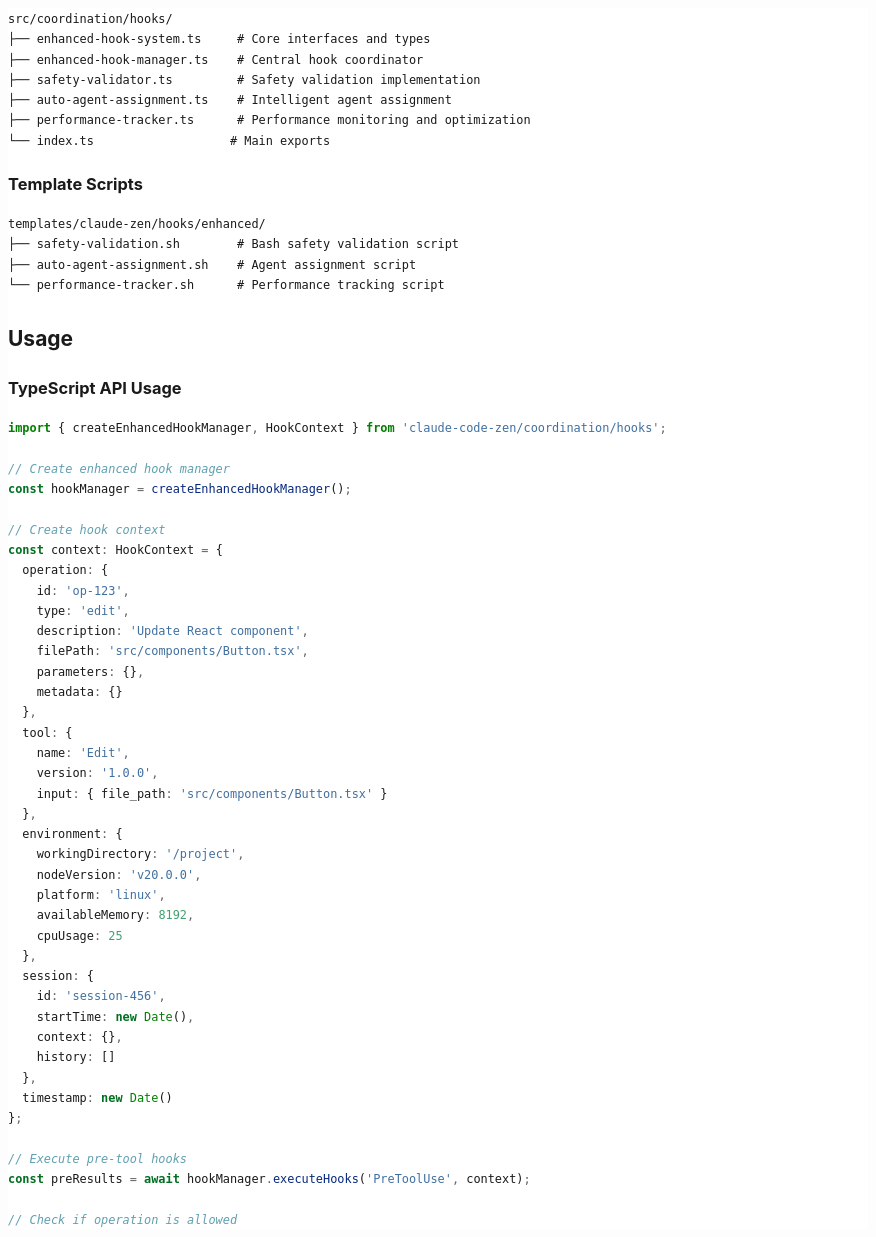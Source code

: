 ```
src/coordination/hooks/
├── enhanced-hook-system.ts     # Core interfaces and types
├── enhanced-hook-manager.ts    # Central hook coordinator
├── safety-validator.ts         # Safety validation implementation
├── auto-agent-assignment.ts    # Intelligent agent assignment
├── performance-tracker.ts      # Performance monitoring and optimization
└── index.ts                   # Main exports
```

### Template Scripts

```
templates/claude-zen/hooks/enhanced/
├── safety-validation.sh        # Bash safety validation script
├── auto-agent-assignment.sh    # Agent assignment script
└── performance-tracker.sh      # Performance tracking script
```

## Usage

### TypeScript API Usage

```typescript
import { createEnhancedHookManager, HookContext } from 'claude-code-zen/coordination/hooks';

// Create enhanced hook manager
const hookManager = createEnhancedHookManager();

// Create hook context
const context: HookContext = {
  operation: {
    id: 'op-123',
    type: 'edit',
    description: 'Update React component',
    filePath: 'src/components/Button.tsx',
    parameters: {},
    metadata: {}
  },
  tool: {
    name: 'Edit',
    version: '1.0.0',
    input: { file_path: 'src/components/Button.tsx' }
  },
  environment: {
    workingDirectory: '/project',
    nodeVersion: 'v20.0.0',
    platform: 'linux',
    availableMemory: 8192,
    cpuUsage: 25
  },
  session: {
    id: 'session-456',
    startTime: new Date(),
    context: {},
    history: []
  },
  timestamp: new Date()
};

// Execute pre-tool hooks
const preResults = await hookManager.executeHooks('PreToolUse', context);

// Check if operation is allowed
```